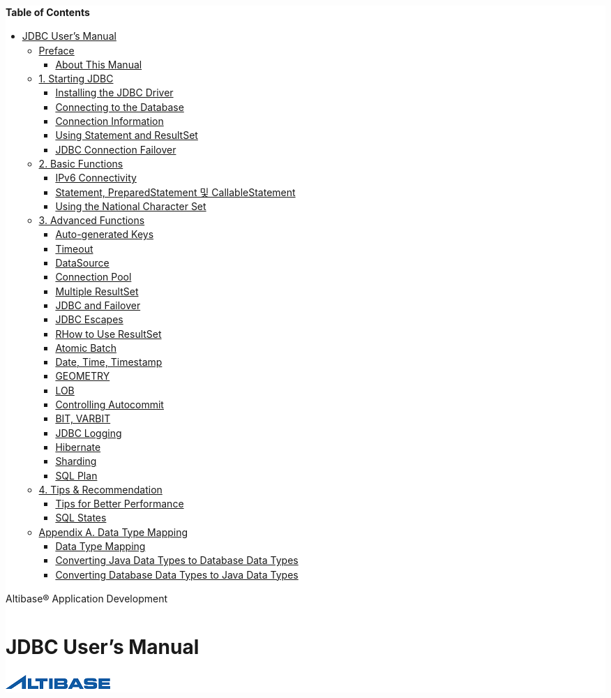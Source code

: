 

**Table of Contents**  

- [JDBC User’s Manual](#jdbc-users-manual)
  - [Preface](#preface)
    - [About This Manual](#about-this-manual)
  - [1. Starting JDBC](#1-starting-jdbc)
    - [Installing the JDBC Driver](#installing-the-jdbc-driver)
    - [Connecting to the Database](#connecting-to-the-database)
    - [Connection Information](#connection-information)
    - [Using Statement and ResultSet](#using-statement-and-resultset)
    - [JDBC Connection Failover](#jdbc-connection-failover)
  - [2. Basic Functions](#2-basic-functions)
    - [IPv6 Connectivity](#ipv6-connectivity)
    - [Statement, PreparedStatement 및 CallableStatement](#statement-preparedstatement-%EB%B0%8F-callablestatement)
    - [Using the National Character Set](#using-the-national-character-set)
  - [3. Advanced Functions](#3-advanced-functions)
    - [Auto-generated Keys](#auto-generated-keys)
    - [Timeout](#timeout)
    - [DataSource](#datasource)
    - [Connection Pool](#connection-pool)
    - [Multiple ResultSet](#multiple-resultset)
    - [JDBC and Failover](#jdbc-and-failover)
    - [JDBC Escapes](#jdbc-escapes)
    - [RHow to Use ResultSet](#rhow-to-use-resultset)
    - [Atomic Batch](#atomic-batch)
    - [Date, Time, Timestamp](#date-time-timestamp)
    - [GEOMETRY](#geometry)
    - [LOB](#lob)
    - [Controlling Autocommit](#controlling-autocommit)
    - [BIT, VARBIT](#bit-varbit)
    - [JDBC Logging](#jdbc-logging)
    - [Hibernate](#hibernate)
    - [Sharding](#sharding)
    - [SQL Plan](#sql-plan)
  - [4. Tips & Recommendation](#4-tips--recommendation)
    - [Tips for Better Performance](#tips-for-better-performance)
    - [SQL States](#sql-states)
  - [Appendix A. Data Type Mapping](#appendix-a-data-type-mapping)
    - [Data Type Mapping](#data-type-mapping)
    - [Converting Java Data Types to Database Data Types](#converting-java-data-types-to-database-data-types)
    - [Converting Database Data Types to Java Data Types](#converting-database-data-types-to-java-data-types)



Altibase® Application Development

JDBC User’s Manual
==================

![](media/JDBC/e5cfb3761673686d093a3b00c062fe7a.png)
